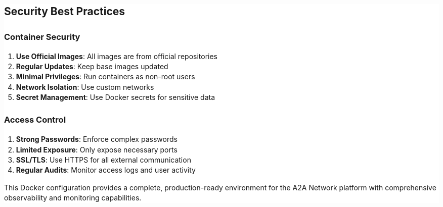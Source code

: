 ## Security Best Practices

### Container Security

1. **Use Official Images**: All images are from official repositories
2. **Regular Updates**: Keep base images updated
3. **Minimal Privileges**: Run containers as non-root users
4. **Network Isolation**: Use custom networks
5. **Secret Management**: Use Docker secrets for sensitive data

### Access Control

1. **Strong Passwords**: Enforce complex passwords
2. **Limited Exposure**: Only expose necessary ports
3. **SSL/TLS**: Use HTTPS for all external communication
4. **Regular Audits**: Monitor access logs and user activity

This Docker configuration provides a complete, production-ready environment for the A2A Network platform with comprehensive observability and monitoring capabilities.
